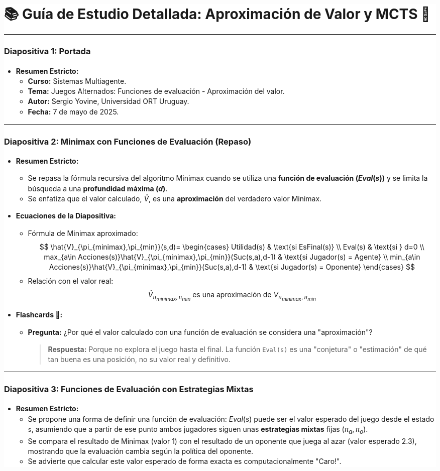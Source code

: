 # 📚 Guía de Estudio Detallada: Aproximación de Valor y MCTS 🎲

---

### **Diapositiva 1: Portada**

* **Resumen Estricto:**
    * **Curso:** Sistemas Multiagente.
    * **Tema:** Juegos Alternados: Funciones de evaluación - Aproximación del valor.
    * **Autor:** Sergio Yovine, Universidad ORT Uruguay.
    * **Fecha:** 7 de mayo de 2025.

---

### **Diapositiva 2: Minimax con Funciones de Evaluación (Repaso)**

* **Resumen Estricto:**
    * Se repasa la fórmula recursiva del algoritmo Minimax cuando se utiliza una **función de evaluación ($Eval(s)$)** y se limita la búsqueda a una **profundidad máxima ($d$)**.
    * Se enfatiza que el valor calculado, $\hat{V}$, es una **aproximación** del verdadero valor Minimax.

* **Ecuaciones de la Diapositiva:**
    * Fórmula de Minimax aproximado:
        $$ \hat{V}_{\pi_{minimax},\pi_{min}}(s,d)= \begin{cases} Utilidad(s) & \text{si EsFinal(s)} \\ Eval(s) & \text{si } d=0 \\ max_{a\in Acciones(s)}\hat{V}_{\pi_{minimax},\pi_{min}}(Suc(s,a),d-1) & \text{si Jugador(s) = Agente} \\ min_{a\in Acciones(s)}\hat{V}_{\pi_{minimax},\pi_{min}}(Suc(s,a),d-1) & \text{si Jugador(s) = Oponente} \end{cases} $$
    * Relación con el valor real:
        $$ \hat{V}_{\pi_{minimax},\pi_{min}} \text{ es una aproximación de } V_{\pi_{minimax},\pi_{min}} $$

* **Flashcards 🧠:**
    * **Pregunta:** ¿Por qué el valor calculado con una función de evaluación se considera una "aproximación"?
        > **Respuesta:** Porque no explora el juego hasta el final. La función `Eval(s)` es una "conjetura" o "estimación" de qué tan buena es una posición, no su valor real y definitivo.

---

### **Diapositiva 3: Funciones de Evaluación con Estrategias Mixtas**

* **Resumen Estricto:**
    * Se propone una forma de definir una función de evaluación: $Eval(s)$ puede ser el valor esperado del juego desde el estado `s`, asumiendo que a partir de ese punto ambos jugadores siguen unas **estrategias mixtas** fijas ($\pi_a, \pi_o$).
    * Se compara el resultado de Minimax (valor 1) con el resultado de un oponente que juega al azar (valor esperado 2.3), mostrando que la evaluación cambia según la política del oponente.
    * Se advierte que calcular este valor esperado de forma exacta es computacionalmente "Caro!".
